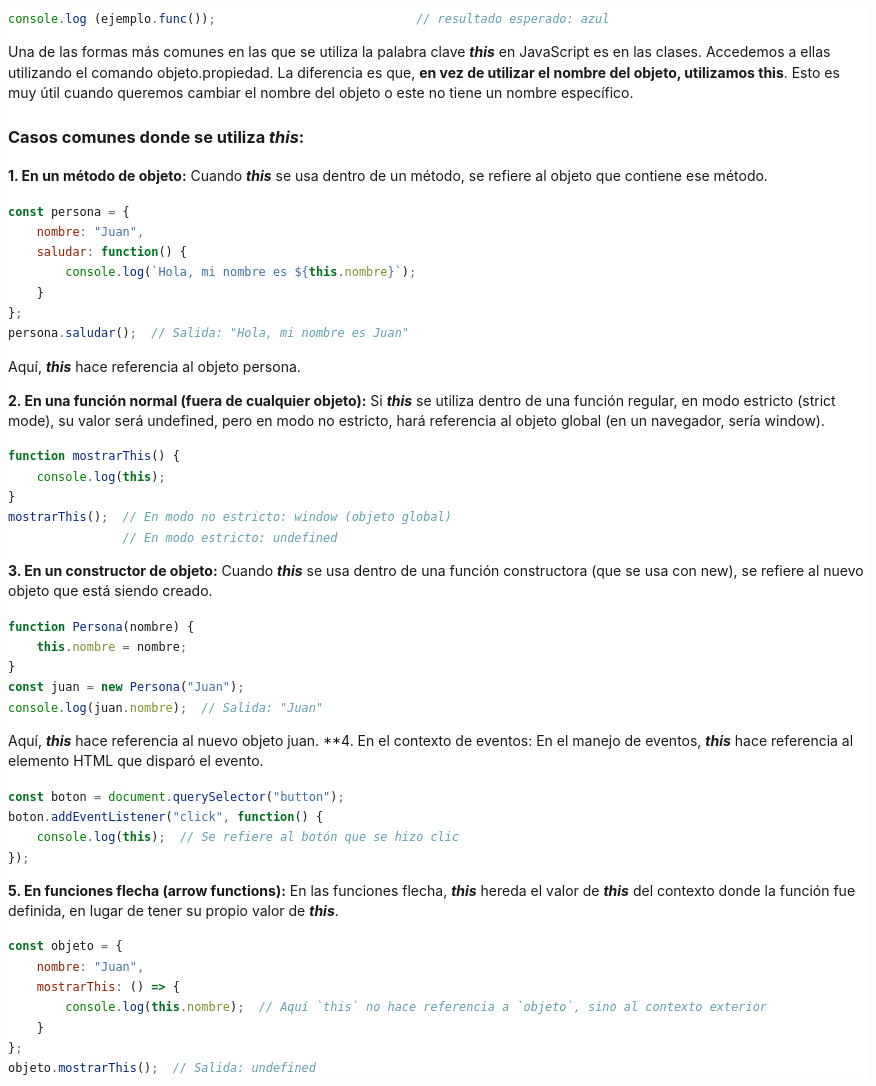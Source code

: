 ```javascript
console.log (ejemplo.func());                            // resultado esperado: azul
```

Una de las formas más comunes en las que se utiliza la palabra clave ***this*** en JavaScript es en las clases. Accedemos a ellas utilizando el comando objeto.propiedad. La diferencia es que, **en vez de utilizar el nombre del objeto, utilizamos this**. Esto es muy útil cuando queremos cambiar el nombre del objeto o este no tiene un nombre específico.
### Casos comunes donde se utiliza ***this***:

**1.	En un método de objeto:** Cuando ***this*** se usa dentro de un método, se refiere al objeto que contiene ese método.
```javascript
const persona = {
    nombre: "Juan",
    saludar: function() {
        console.log(`Hola, mi nombre es ${this.nombre}`);
    }
};
persona.saludar();  // Salida: "Hola, mi nombre es Juan"
```
Aquí, ***this*** hace referencia al objeto persona.

**2.	En una función normal (fuera de cualquier objeto):** Si ***this*** se utiliza dentro de una función regular, en modo estricto (strict mode), su valor será undefined, pero en modo no estricto, hará referencia al objeto global (en un navegador, sería window).
```javascript
function mostrarThis() {
    console.log(this);
}
mostrarThis();  // En modo no estricto: window (objeto global)
                // En modo estricto: undefined

```
**3.	En un constructor de objeto:** Cuando ***this*** se usa dentro de una función constructora (que se usa con new), se refiere al nuevo objeto que está siendo creado.
```javascript
function Persona(nombre) {
    this.nombre = nombre;
}
const juan = new Persona("Juan");
console.log(juan.nombre);  // Salida: "Juan"
```

Aquí, ***this*** hace referencia al nuevo objeto juan.
**4.	En el contexto de eventos: En el manejo de eventos, ***this*** hace referencia al elemento HTML que disparó el evento.
```javascript
const boton = document.querySelector("button");
boton.addEventListener("click", function() {
    console.log(this);  // Se refiere al botón que se hizo clic
});
```

**5.	En funciones flecha (arrow functions):** En las funciones flecha, ***this*** hereda el valor de ***this*** del contexto donde la función fue definida, en lugar de tener su propio valor de ***this***.
```javascript
const objeto = {
    nombre: "Juan",
    mostrarThis: () => {
        console.log(this.nombre);  // Aquí `this` no hace referencia a `objeto`, sino al contexto exterior
    }
};
objeto.mostrarThis();  // Salida: undefined
```

